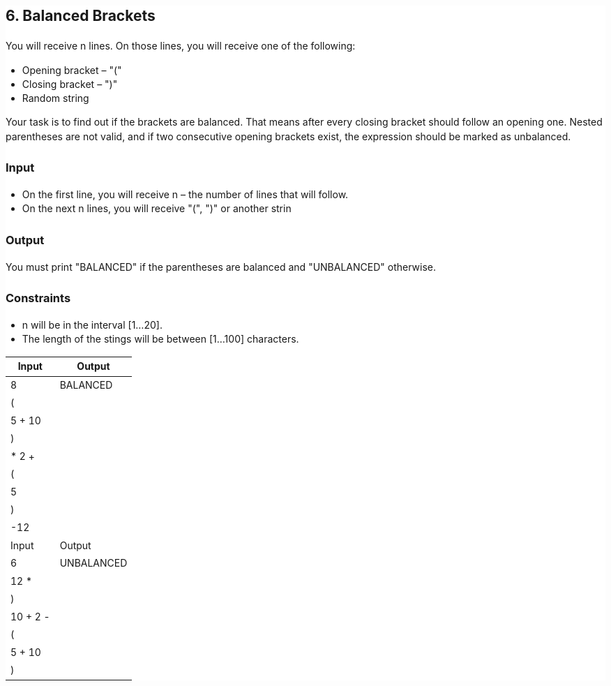 
## 6. Balanced Brackets
You will receive n lines. On those lines, you will receive one of the following:

- Opening bracket – "("
- Closing bracket – ")"
- Random string

Your task is to find out if the brackets are balanced. That means after every closing bracket should follow an opening one. 
Nested parentheses are not valid, and if two consecutive opening brackets exist, the expression should be marked as unbalanced.

### Input
- On the first line, you will receive n – the number of lines that will follow.
- On the next n lines, you will receive "(", ")" or another strin

### Output
You must print "BALANCED" if the parentheses are balanced and "UNBALANCED" otherwise.

### Constraints
- n will be in the interval [1…20].
- The length of the stings will be between [1…100] characters.

| Input  | Output |   
| ------ | ------ |
| 8      |  BALANCED |
| (       |        |
|    5 + 10     |     |
|   )     |     |
|    * 2 +     |     |
|    (    |     |
|    5    |     |
|    )     |     |
|    -12     |     |
| Input  | Output |  
| 6     |  UNBALANCED |
| 12 *      |        |
|    )     |     |
|    10 + 2 -     |     |
|    (     |     |
|    5 + 10    |     |
|    )    |     |
